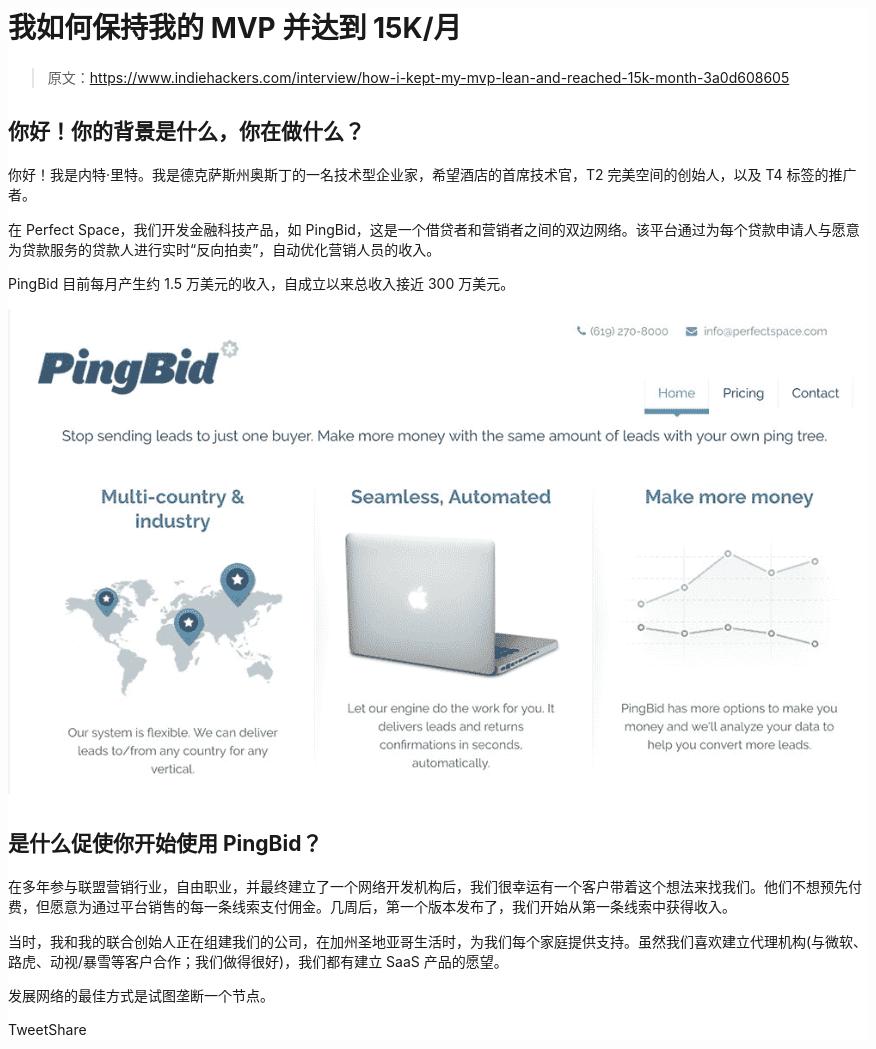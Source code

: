 # 我如何保持我的 MVP 并达到 15K/月

> 原文：<https://www.indiehackers.com/interview/how-i-kept-my-mvp-lean-and-reached-15k-month-3a0d608605>

## 你好！你的背景是什么，你在做什么？

你好！我是内特·里特。我是德克萨斯州奥斯丁的一名技术型企业家，希望酒店的首席技术官，T2 完美空间的创始人，以及 T4 标签的推广者。

在 Perfect Space，我们开发金融科技产品，如 PingBid，这是一个借贷者和营销者之间的双边网络。该平台通过为每个贷款申请人与愿意为贷款服务的贷款人进行实时“反向拍卖”，自动优化营销人员的收入。

PingBid 目前每月产生约 1.5 万美元的收入，自成立以来总收入接近 300 万美元。

[![pingbid homepage](img/965758d5025ab09685ef07e8a4855032.png)](https://pingbid.com/) 

## 是什么促使你开始使用 PingBid？

在多年参与联盟营销行业，自由职业，并最终建立了一个网络开发机构后，我们很幸运有一个客户带着这个想法来找我们。他们不想预先付费，但愿意为通过平台销售的每一条线索支付佣金。几周后，第一个版本发布了，我们开始从第一条线索中获得收入。

当时，我和我的联合创始人正在组建我们的公司，在加州圣地亚哥生活时，为我们每个家庭提供支持。虽然我们喜欢建立代理机构(与微软、路虎、动视/暴雪等客户合作；我们做得很好)，我们都有建立 SaaS 产品的愿望。

发展网络的最佳方式是试图垄断一个节点。

TweetShare
